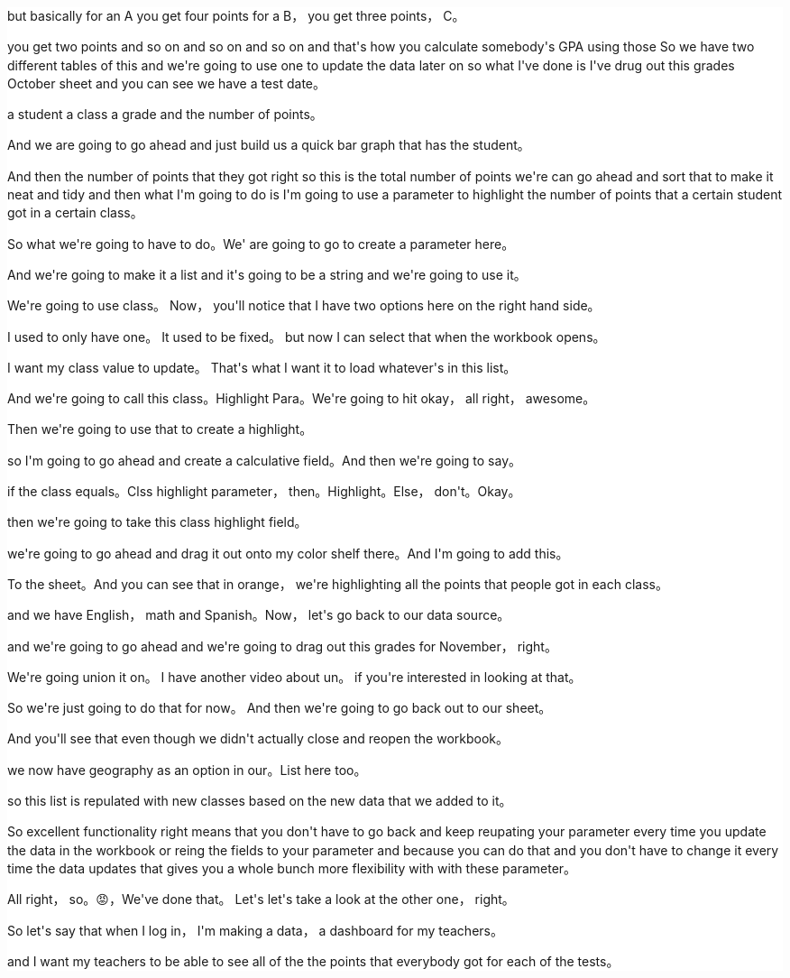  but basically for an A you get four points for a B， you get three points， C。

 you get two points and so on and so on and so on and that's how you calculate somebody's GPA using those So we have two different tables of this and we're going to use one to update the data later on so what I've done is I've drug out this grades October sheet and you can see we have a test date。

 a student a class a grade and the number of points。

And we are going to go ahead and just build us a quick bar graph that has the student。

And then the number of points that they got right so this is the total number of points we're can go ahead and sort that to make it neat and tidy and then what I'm going to do is I'm going to use a parameter to highlight the number of points that a certain student got in a certain class。

So what we're going to have to do。We' are going to go to create a parameter here。

And we're going to make it a list and it's going to be a string and we're going to use it。

We're going to use class。 Now， you'll notice that I have two options here on the right hand side。

 I used to only have one。 It used to be fixed。 but now I can select that when the workbook opens。

 I want my class value to update。 That's what I want it to load whatever's in this list。

 And we're going to call this class。Highlight Para。We're going to hit okay， all right， awesome。

Then we're going to use that to create a highlight。

 so I'm going to go ahead and create a calculative field。And then we're going to say。

 if the class equals。Clss highlight parameter， then。Highlight。Else， don't。Okay。

 then we're going to take this class highlight field。

 we're going to go ahead and drag it out onto my color shelf there。And I'm going to add this。

To the sheet。And you can see that in orange， we're highlighting all the points that people got in each class。

 and we have English， math and Spanish。Now， let's go back to our data source。

 and we're going to go ahead and we're going to drag out this grades for November， right。

 We're going union it on。 I have another video about un。 if you're interested in looking at that。

 So we're just going to do that for now。 And then we're going to go back out to our sheet。

 And you'll see that even though we didn't actually close and reopen the workbook。

 we now have geography as an option in our。List here too。

 so this list is repulated with new classes based on the new data that we added to it。

 So excellent functionality right means that you don't have to go back and keep reupating your parameter every time you update the data in the workbook or reing the fields to your parameter and because you can do that and you don't have to change it every time the data updates that gives you a whole bunch more flexibility with with these parameter。

All right， so。😡，We've done that。 Let's let's take a look at the other one， right。

 So let's say that when I log in， I'm making a data， a dashboard for my teachers。

 and I want my teachers to be able to see all of the the points that everybody got for each of the tests。
